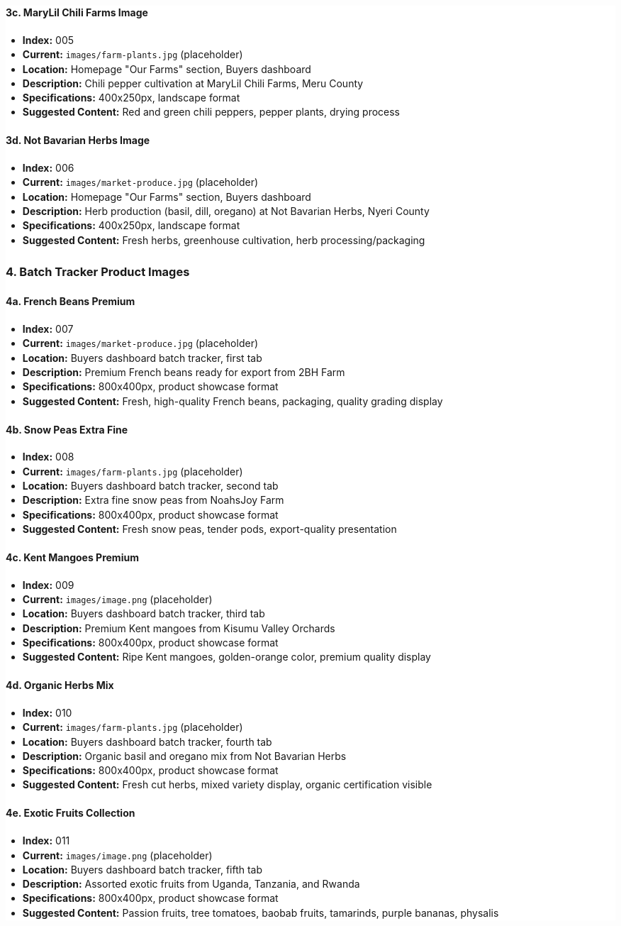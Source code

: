 #### 3c. **MaryLil Chili Farms Image**
- **Index:** 005
- **Current:** `images/farm-plants.jpg` (placeholder)
- **Location:** Homepage "Our Farms" section, Buyers dashboard
- **Description:** Chili pepper cultivation at MaryLil Chili Farms, Meru County
- **Specifications:** 400x250px, landscape format
- **Suggested Content:** Red and green chili peppers, pepper plants, drying process

#### 3d. **Not Bavarian Herbs Image**
- **Index:** 006
- **Current:** `images/market-produce.jpg` (placeholder)
- **Location:** Homepage "Our Farms" section, Buyers dashboard
- **Description:** Herb production (basil, dill, oregano) at Not Bavarian Herbs, Nyeri County
- **Specifications:** 400x250px, landscape format
- **Suggested Content:** Fresh herbs, greenhouse cultivation, herb processing/packaging

### 4. **Batch Tracker Product Images**

#### 4a. **French Beans Premium**
- **Index:** 007
- **Current:** `images/market-produce.jpg` (placeholder)
- **Location:** Buyers dashboard batch tracker, first tab
- **Description:** Premium French beans ready for export from 2BH Farm
- **Specifications:** 800x400px, product showcase format
- **Suggested Content:** Fresh, high-quality French beans, packaging, quality grading display

#### 4b. **Snow Peas Extra Fine**
- **Index:** 008
- **Current:** `images/farm-plants.jpg` (placeholder)
- **Location:** Buyers dashboard batch tracker, second tab
- **Description:** Extra fine snow peas from NoahsJoy Farm
- **Specifications:** 800x400px, product showcase format
- **Suggested Content:** Fresh snow peas, tender pods, export-quality presentation

#### 4c. **Kent Mangoes Premium**
- **Index:** 009
- **Current:** `images/image.png` (placeholder)
- **Location:** Buyers dashboard batch tracker, third tab
- **Description:** Premium Kent mangoes from Kisumu Valley Orchards
- **Specifications:** 800x400px, product showcase format
- **Suggested Content:** Ripe Kent mangoes, golden-orange color, premium quality display

#### 4d. **Organic Herbs Mix**
- **Index:** 010
- **Current:** `images/farm-plants.jpg` (placeholder)
- **Location:** Buyers dashboard batch tracker, fourth tab
- **Description:** Organic basil and oregano mix from Not Bavarian Herbs
- **Specifications:** 800x400px, product showcase format
- **Suggested Content:** Fresh cut herbs, mixed variety display, organic certification visible

#### 4e. **Exotic Fruits Collection**
- **Index:** 011
- **Current:** `images/image.png` (placeholder)
- **Location:** Buyers dashboard batch tracker, fifth tab
- **Description:** Assorted exotic fruits from Uganda, Tanzania, and Rwanda
- **Specifications:** 800x400px, product showcase format
- **Suggested Content:** Passion fruits, tree tomatoes, baobab fruits, tamarinds, purple bananas, physalis
